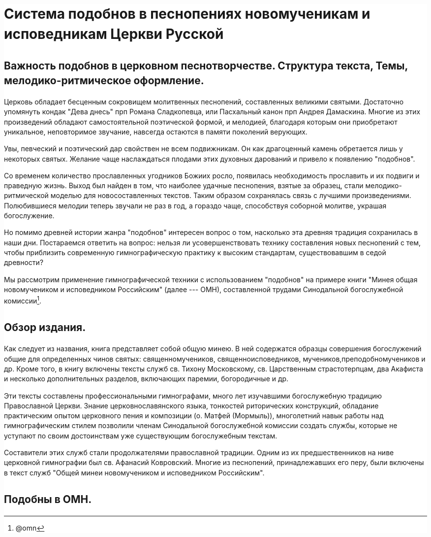 # Система подобнов в песнопениях новомученикам и исповедникам Церкви Русской

## Важность подобнов в церковном песнотворчестве. Структура текста, Темы, мелодико-ритмическое оформление.

Церковь обладает бесценным сокровищем молитвенных песнопений, составленных великими святыми. Достаточно упомянуть кондак "Дева днесь" прп Романа Сладкопевца, или Пасхальный канон прп Андрея Дамаскина. Многие из этих произведений обладают самостоятельной поэтической формой, и мелодией, благодаря которым они приобретают уникальное, неповторимое звучание, навсегда остаются в памяти поколений верующих.

Увы, певческий и поэтический дар свойствен не всем подвижникам. Он как драгоценный камень обретается лишь у некоторых святых. Желание чаще наслаждаться плодами этих духовных дарований и привело к появлению "подобнов". 

Со временем количество прославленных угодников Божиих росло, появилась необходимость прославить и их подвиги и праведную жизнь. Выход был найден в том, что наиболее удачные песнопения, взятые за образец, стали мелодико-ритмической моделью для новосоставленных текстов. Таким образом сохранялась связь с лучшими произведениями. Полюбившиеся мелодии теперь звучали не раз в год, а гораздо чаще, способствуя соборной молитве, украшая богослужение.

Но помимо древней истории жанра "подобнов" интересен вопрос о том, насколько эта древняя традиция сохранилась в наши дни. Постараемся ответить на вопрос: нельзя ли усовершенствовать технику составления новых песнопений с тем, чтобы приблизить современную гимнографическую практику к высоким стандартам, существовавшим в седой древности?

Мы рассмотрим применение гимнографической техники с использованием "подобнов" на примере книги "Минея общая новомучеником и исповедником Российским" (далее --- ОМН), составленной трудами Синодальной богослужебной комиссии[^om01].



## Обзор издания.

Как следует из названия, книга представляет собой общую минею. В ней содержатся образцы совершения богослужений общие для определенных чинов святых: священномучеников, священноисповедников, мучеников,преподобномучеников и др. Кроме того, в книгу включены тексты служб св. Тихону Московскому, св. Царственным страстотерпцам, два Акафиста и несколько дополнительных разделов, включающих паремии, богородичные и др.

Эти тексты составлены профессиональными гимнографами, много лет изучавшими богослужебную традицию Православной Церкви. Знание церковнославянского языка, тонкостей риторических конструкций, обладание практическим опытом церковного пения и композиции (о. Матфей (Мормыль)), многолетний навык работы над гимнографическим стилем позволили членам Синодальной богослужебной комиссии создать службы, которые не уступают по своим достоинствам уже существующим богослужебным текстам.

Составители этих служб стали продолжателями православной традиции. Одним из их предшественников на ниве церковной гимнографии был св. Афанасий Ковровский. Многие из песнопений, принадлежавших его перу, были включены в текст служб "Общей минеи новомучеником и исповедником Российским".

## Подобны в ОМН.


[^om01]: @omn
[^nt001]: По-видимому, это чисто русская особенность, появившаяся вследствие того, что устная практика пения подобнов отчасти сблизилась с исполнением стихир "на самогласен" --- жанром устного пения, в котором строки меняются по заданному шаблону, как в современных партесных гласах (например: Начальная строка, 1-я, 2-я, 3-я, 1-я, 2-я, 3-я, Заключительная).
[^nt002]: @omn, С. 38.
[^nt003]: @omn, С. 112.
[^nt004]: @omn, С. 126-127.
[^nt005]: @omn, С. 127
[^nt006]: При том, что все распевы подобна, употребляемые в РПЦ (начиная со знаменного и заканчивая распевом оптиной пустыни) содержат 9 строк, составители все-таки составили эти песнопения на 7. Вероятно, учитывалась своеобразная структура оптинского самоподобна, в котором после 5й строки идет повторение 3-й и 4-й. Если исключить повторение этих строк, то получится как раз 7. Но классическая форма подобна не подразумевает сокращения. Оно является серьезным нарушением поэтической формы и гимнографической традиции.
[^nt007]: @omn, С. 42-43.
[^nt008]: @omn, СС. 84, 139-140.
[^nt009]: @omn, С. 52.
[^nt010]: @omn, СС. С184-185.
[^nt011]: @gard, С. 47.
[^nt012]: @omn, С. 85.
[^ntd01]: Отметим, что ряд оптинских и киево-печерских подобнов содержат повторяющиеся строки, но это вовсе не означает, что допустимо сокращение количества строк, заданное самоподобном.
[^nt013]: @nikif, С. 6.